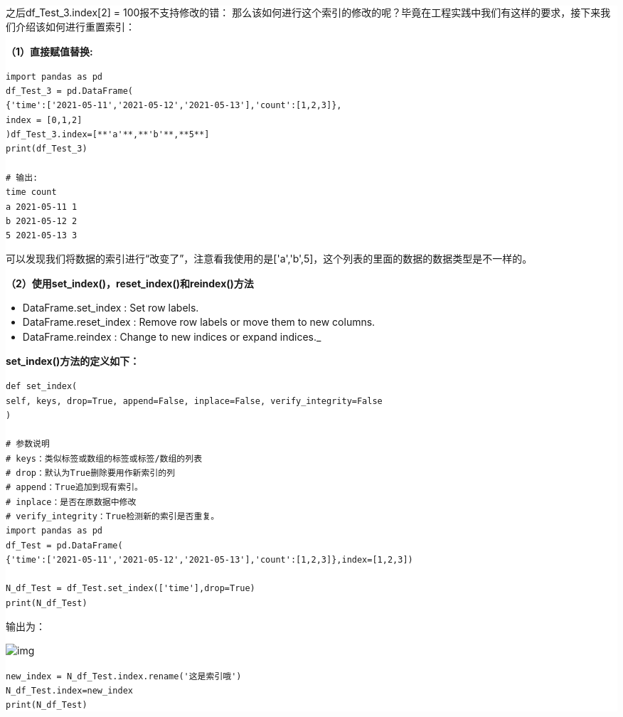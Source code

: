 之后df_Test_3.index[2] = 100报不支持修改的错： 那么该如何进行这个索引的修改的呢？毕竟在工程实践中我们有这样的要求，接下来我们介绍该如何进行重置索引：

**（1）直接赋值替换:**

```
import pandas as pd  
df_Test_3 = pd.DataFrame(  
{'time':['2021-05-11','2021-05-12','2021-05-13'],'count':[1,2,3]},  
index = [0,1,2]  
)df_Test_3.index=[**'a'**,**'b'**,**5**]  
print(df_Test_3)

# 输出:
time count
a 2021-05-11 1
b 2021-05-12 2
5 2021-05-13 3
```

可以发现我们将数据的索引进行“改变了”，注意看我使用的是['a','b',5]，这个列表的里面的数据的数据类型是不一样的。

**（2）使用set_index()，reset_index()和reindex()方法**

- DataFrame.set_index : Set row labels.
- DataFrame.reset_index : Remove row labels or move them to new columns.
- DataFrame.reindex : Change to new indices or expand indices._

**set_index()方法的定义如下：**

```
def set_index(  
self, keys, drop=True, append=False, inplace=False, verify_integrity=False  
)

# 参数说明
# keys：类似标签或数组的标签或标签/数组的列表  
# drop：默认为True删除要用作新索引的列  
# append：True追加到现有索引。
# inplace：是否在原数据中修改  
# verify_integrity：True检测新的索引是否重复。
import pandas as pd  
df_Test = pd.DataFrame(  
{'time':['2021-05-11','2021-05-12','2021-05-13'],'count':[1,2,3]},index=[1,2,3])  
  
N_df_Test = df_Test.set_index(['time'],drop=True)  
print(N_df_Test)  
```

输出为：

![img](https://files.mdnice.com/user/4655/28d2be2e-c042-48a5-8a83-bd17a3ac40e6.png)

```
new_index = N_df_Test.index.rename('这是索引哦')  
N_df_Test.index=new_index  
print(N_df_Test)
```
